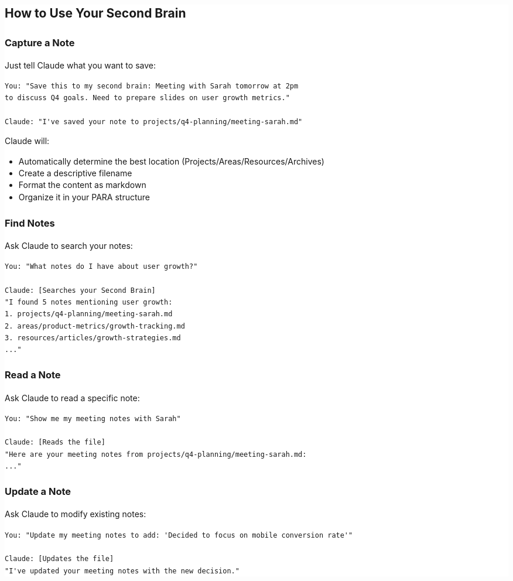 ## How to Use Your Second Brain

### Capture a Note

Just tell Claude what you want to save:

```
You: "Save this to my second brain: Meeting with Sarah tomorrow at 2pm
to discuss Q4 goals. Need to prepare slides on user growth metrics."

Claude: "I've saved your note to projects/q4-planning/meeting-sarah.md"
```

Claude will:
- Automatically determine the best location (Projects/Areas/Resources/Archives)
- Create a descriptive filename
- Format the content as markdown
- Organize it in your PARA structure

### Find Notes

Ask Claude to search your notes:

```
You: "What notes do I have about user growth?"

Claude: [Searches your Second Brain]
"I found 5 notes mentioning user growth:
1. projects/q4-planning/meeting-sarah.md
2. areas/product-metrics/growth-tracking.md
3. resources/articles/growth-strategies.md
..."
```

### Read a Note

Ask Claude to read a specific note:

```
You: "Show me my meeting notes with Sarah"

Claude: [Reads the file]
"Here are your meeting notes from projects/q4-planning/meeting-sarah.md:
..."
```

### Update a Note

Ask Claude to modify existing notes:

```
You: "Update my meeting notes to add: 'Decided to focus on mobile conversion rate'"

Claude: [Updates the file]
"I've updated your meeting notes with the new decision."
```
